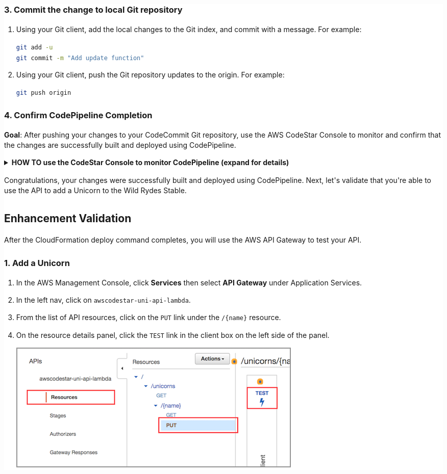 ### 3. Commit the change to local Git repository

1. Using your Git client, add the local changes to the Git index, and commit with a message.  For example:

    ```bash
    git add -u
    git commit -m "Add update function"
    ```

1. Using your Git client, push the Git repository updates to the origin.  For example:

    ```bash
    git push origin
    ```

### 4. Confirm CodePipeline Completion

**Goal**: After pushing your changes to your CodeCommit Git repository, use the AWS CodeStar Console to monitor and confirm that the changes are successfully built and deployed using CodePipeline.

<details><summary><strong>
HOW TO use the CodeStar Console to monitor CodePipeline (expand for details)
</strong></summary></details>
<p>

Congratulations, your changes were successfully built and deployed using CodePipeline.  Next, let's validate that you're able to use the API to add a Unicorn to the Wild Rydes Stable.

## Enhancement Validation

After the CloudFormation deploy command completes, you will use the AWS API Gateway to test your API.

### 1. Add a Unicorn

1. In the AWS Management Console, click **Services** then select **API Gateway** under Application Services.

1. In the left nav, click on `awscodestar-uni-api-lambda`.

1. From the list of API resources, click on the `PUT` link under the `/{name}` resource.

1. On the resource details panel, click the `TEST` link in the client box on the left side of the panel.

    ![Validate 1](images/validate-1.png)
